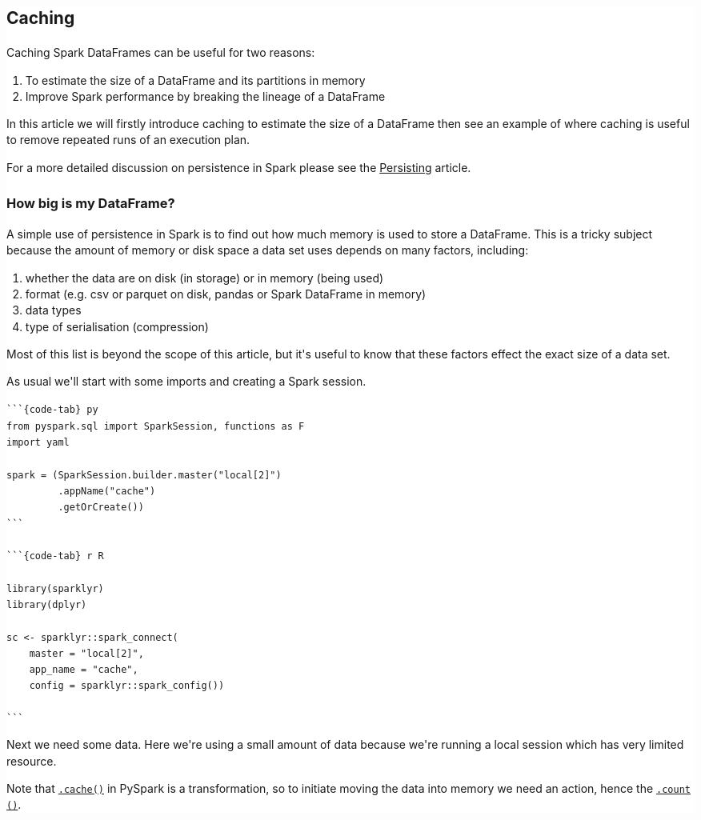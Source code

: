## Caching

Caching Spark DataFrames can be useful for two reasons:

1. To estimate the size of a DataFrame and its partitions in memory
2. Improve Spark performance by breaking the lineage of a DataFrame

In this article we will firstly introduce caching to estimate the size of a DataFrame then see an example of where caching is useful to remove repeated runs of an execution plan.

For a more detailed discussion on persistence in Spark please see the [Persisting](../spark-concepts/persistence) article.

### How big is my DataFrame?

A simple use of persistence in Spark is to find out how much memory is used to store a DataFrame. This is a tricky subject because the amount of memory or disk space a data set uses depends on many factors, including:

1. whether the data are on disk (in storage) or in memory (being used)
2. format (e.g. csv or parquet on disk, pandas or Spark DataFrame in memory)
3. data types
4. type of serialisation (compression)

Most of this list is beyond the scope of this article, but it's useful to know that these factors effect the exact size of a data set.

As usual we'll start with some imports and creating a Spark session.
````{tabs}
```{code-tab} py
from pyspark.sql import SparkSession, functions as F
import yaml

spark = (SparkSession.builder.master("local[2]")
         .appName("cache")
         .getOrCreate())
```

```{code-tab} r R

library(sparklyr)
library(dplyr)

sc <- sparklyr::spark_connect(
    master = "local[2]",
    app_name = "cache",
    config = sparklyr::spark_config())

```
````
Next we need some data. Here we're using a small amount of data because we're running a local session which has very limited resource. 

Note that [`.cache()`](https://spark.apache.org/docs/latest/api/python/reference/pyspark.sql/api/pyspark.sql.DataFrame.cache.html) in PySpark is a transformation, so to initiate moving the data into memory we need an action, hence the [`.count()`](https://spark.apache.org/docs/latest/api/python/reference/pyspark.sql/api/pyspark.sql.DataFrame.count.html).
